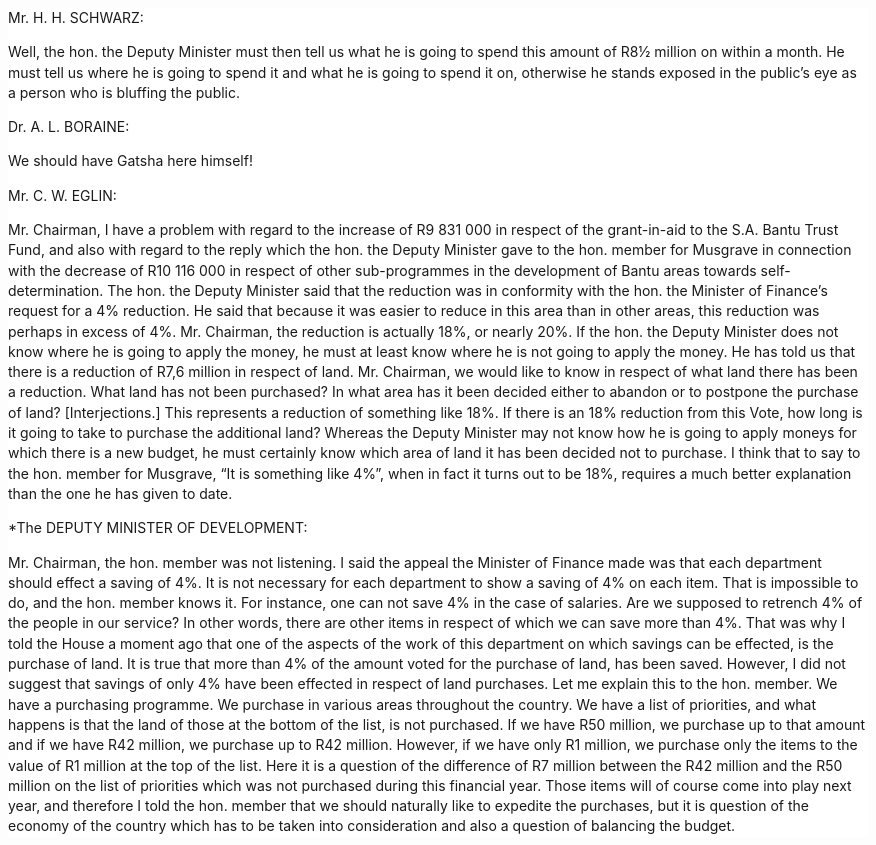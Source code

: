 </speech>

<speech by="#schwarz">

<from>Mr. <person refersTo="hansard_za">H. H. SCHWARZ</person>:</from>

<p>Well, the hon. the Deputy Minister must then tell us what he is going to spend this amount of R8&#x00BD; million on within a month. He must tell us where he is going to spend it and what he is going to spend it on, otherwise he stands exposed in the public&#x2019;s eye as a person who is bluffing the public.</p>

</speech>

<speech by="#boraine">

<from>Dr. <person refersTo="hansard_za">A. L. BORAINE</person>:</from>

<p>We should have Gatsha here himself!</p>

</speech>

<speech by="#eglin">

<from>Mr. <person refersTo="hansard_za">C. W. EGLIN</person>:</from>

<p>Mr. Chairman, I have a problem with regard to the increase of R9 831 000 in respect of the grant-in-aid to the S.A. Bantu Trust Fund, and also with regard to the reply which the hon. the Deputy Minister gave to the hon. member for Musgrave in connection with the decrease of R10 116 000 in respect of other sub-programmes in the development of Bantu areas towards self-determination. The hon. the Deputy Minister said that the reduction was in conformity with the hon. the Minister of Finance&#x2019;s request for a 4% reduction. He said that because it was easier to reduce in this area than in other areas, this reduction was perhaps in excess of 4%. Mr. Chairman, the reduction is actually 18%, or nearly 20%. If the hon. the Deputy Minister does not know where he is going to apply the money, he must at least know where he is not going to apply the money. He has told us that there is a reduction of R7,6 million in respect of land. Mr. Chairman, we would like to know in respect of what land there has been a reduction. What land has not been purchased? In what area has it been decided either to abandon or to postpone the purchase of land? [Interjections.] This represents a reduction of something like 18%. If there is an 18% reduction from this Vote, how long is it going to take to purchase the additional land? Whereas the Deputy Minister may not know how he is going to apply moneys for which there is a new budget, he must certainly know which area of land it has been decided not to purchase. I think that to say to the hon. <span class="col_1919-1920" refersTo="page_0977"/>member for Musgrave, &#x201C;It is something like 4%&#x201D;, when in fact it turns out to be 18%, requires a much better explanation than the one he has given to date.</p>

</speech>

<speech by="#deputy_minister_of_development">

<from>*The <person refersTo="hansard_za">DEPUTY MINISTER OF DEVELOPMENT</person>:</from>

<p>Mr. Chairman, the hon. member was not listening. I said the appeal the Minister of Finance made was that each department should effect a saving of 4%. It is not necessary for each department to show a saving of 4% on each item. That is impossible to do, and the hon. member knows it. For instance, one can not save 4% in the case of salaries. Are we supposed to retrench 4% of the people in our service? In other words, there are other items in respect of which we can save more than 4%. That was why I told the House a moment ago that one of the aspects of the work of this department on which savings can be effected, is the purchase of land. It is true that more than 4% of the amount voted for the purchase of land, has been saved. However, I did not suggest that savings of only 4% have been effected in respect of land purchases. Let me explain this to the hon. member. We have a purchasing programme. We purchase in various areas throughout the country. We have a list of priorities, and what happens is that the land of those at the bottom of the list, is not purchased. If we have R50 million, we purchase up to that amount and if we have R42 million, we purchase up to R42 million. However, if we have only R1 million, we purchase only the items to the value of R1 million at the top of the list. Here it is a question of the difference of R7 million between the R42 million and the R50 million on the list of priorities which was not purchased during this financial year. Those items will of course come into play next year, and therefore I told the hon. member that we should naturally like to expedite the purchases, but it is question of the economy of the country which has to be taken into consideration and also a question of balancing the budget.</p>
